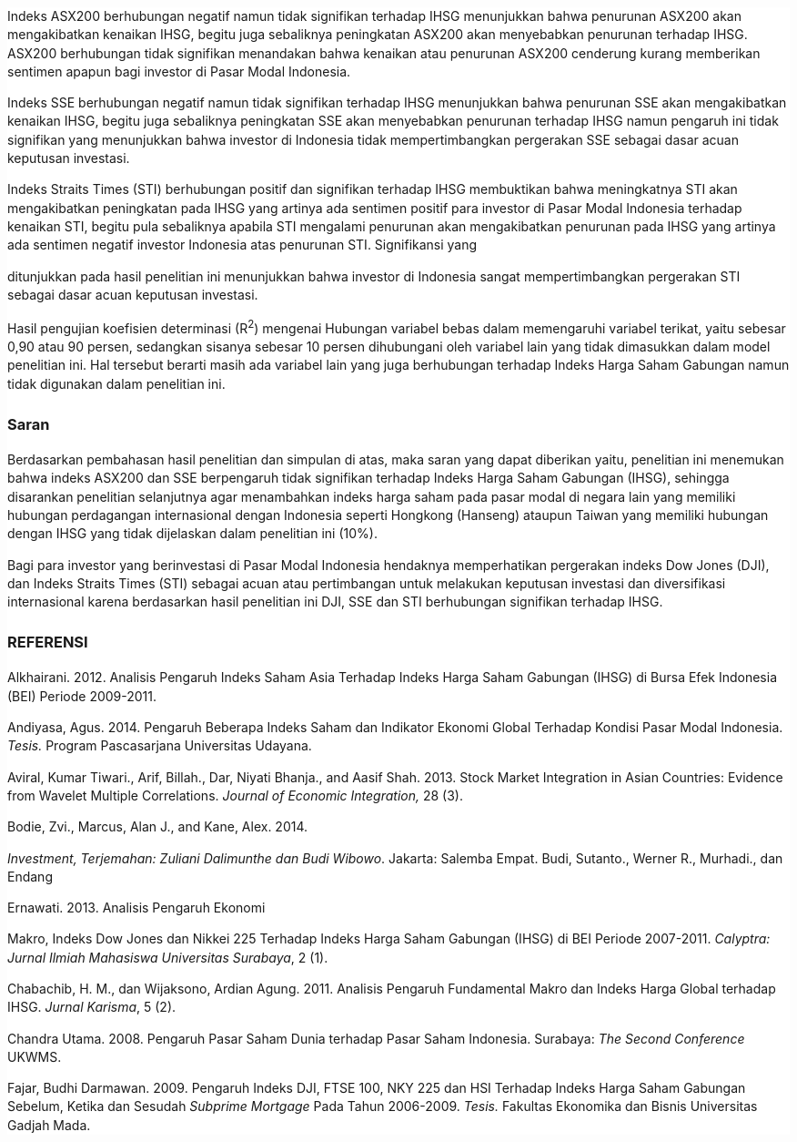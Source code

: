 <p><span class="font3">Indeks ASX200 berhubungan negatif namun tidak signifikan terhadap IHSG menunjukkan bahwa penurunan ASX200 akan mengakibatkan kenaikan IHSG, begitu juga sebaliknya peningkatan ASX200 akan menyebabkan penurunan terhadap IHSG. ASX200 berhubungan tidak signifikan menandakan bahwa kenaikan atau penurunan ASX200 cenderung kurang memberikan sentimen apapun bagi investor di Pasar Modal Indonesia.</span></p>
<p><span class="font3">Indeks SSE berhubungan negatif namun tidak signifikan terhadap IHSG menunjukkan bahwa penurunan SSE akan mengakibatkan kenaikan IHSG, begitu juga sebaliknya peningkatan SSE akan menyebabkan penurunan terhadap IHSG namun pengaruh ini tidak signifikan yang menunjukkan bahwa investor di Indonesia tidak mempertimbangkan pergerakan SSE sebagai dasar acuan keputusan investasi.</span></p>
<p><span class="font3">Indeks Straits Times (STI) berhubungan positif dan signifikan terhadap IHSG membuktikan bahwa meningkatnya STI akan mengakibatkan peningkatan pada IHSG yang artinya ada sentimen positif para investor di Pasar Modal Indonesia terhadap kenaikan STI, begitu pula sebaliknya apabila STI mengalami penurunan akan mengakibatkan penurunan pada IHSG yang artinya ada sentimen negatif investor Indonesia atas penurunan STI. Signifikansi yang</span></p>
<p><span class="font3">ditunjukkan pada hasil penelitian ini menunjukkan bahwa investor di Indonesia sangat mempertimbangkan pergerakan STI sebagai dasar acuan keputusan investasi.</span></p>
<p><span class="font3">Hasil pengujian koefisien determinasi (R<sup>2</sup>) mengenai Hubungan variabel bebas dalam memengaruhi variabel terikat, yaitu sebesar 0,90 atau 90 persen, sedangkan sisanya sebesar 10 persen dihubungani oleh variabel lain yang tidak dimasukkan dalam model penelitian ini. Hal tersebut berarti masih ada variabel lain yang juga berhubungan terhadap Indeks Harga Saham Gabungan namun tidak digunakan dalam penelitian ini.</span></p>
<h3><a name="bookmark29"></a><span class="font3" style="font-weight:bold;"><a name="bookmark30"></a>Saran</span></h3>
<p><span class="font3">Berdasarkan pembahasan hasil penelitian dan simpulan di atas, maka saran yang dapat diberikan yaitu, penelitian ini menemukan bahwa indeks ASX200 dan SSE berpengaruh tidak signifikan terhadap Indeks Harga Saham Gabungan (IHSG), sehingga disarankan penelitian selanjutnya agar menambahkan indeks harga saham pada pasar modal di negara lain yang memiliki hubungan perdagangan internasional dengan Indonesia seperti Hongkong (Hanseng) ataupun Taiwan yang memiliki hubungan dengan IHSG yang tidak dijelaskan dalam penelitian ini (10%).</span></p>
<p><span class="font3">Bagi para investor yang berinvestasi di Pasar Modal Indonesia hendaknya memperhatikan pergerakan indeks Dow Jones (DJI), dan Indeks Straits Times (STI) sebagai acuan atau pertimbangan untuk melakukan keputusan investasi dan diversifikasi internasional karena berdasarkan hasil penelitian ini DJI, SSE dan STI berhubungan signifikan terhadap IHSG.</span></p>
<h3><a name="bookmark31"></a><span class="font3" style="font-weight:bold;"><a name="bookmark32"></a>REFERENSI</span></h3>
<p><span class="font3">Alkhairani. 2012. Analisis Pengaruh Indeks Saham Asia Terhadap Indeks Harga Saham Gabungan (IHSG) di Bursa Efek Indonesia (BEI) Periode 2009-2011.</span></p>
<p><span class="font3">Andiyasa, Agus. 2014. Pengaruh Beberapa Indeks Saham dan Indikator Ekonomi Global Terhadap Kondisi Pasar Modal Indonesia. </span><span class="font3" style="font-style:italic;">Tesis.</span><span class="font3"> Program Pascasarjana Universitas Udayana.</span></p>
<p><span class="font3">Aviral, Kumar Tiwari., Arif, Billah., Dar, Niyati Bhanja., and Aasif Shah. 2013. Stock Market Integration in Asian Countries: Evidence from Wavelet Multiple Correlations. </span><span class="font3" style="font-style:italic;">Journal of Economic Integration,</span><span class="font3"> 28 (3).</span></p>
<p><span class="font3">Bodie, Zvi., Marcus, Alan J., and Kane, Alex. 2014.</span></p>
<p><span class="font3" style="font-style:italic;">Investment, Terjemahan: Zuliani Dalimunthe dan Budi Wibowo</span><span class="font3">. Jakarta: Salemba Empat. Budi, Sutanto., Werner R., Murhadi., dan Endang</span></p>
<p><span class="font3">Ernawati. 2013. Analisis Pengaruh Ekonomi</span></p>
<p><span class="font3">Makro, Indeks Dow Jones dan Nikkei 225 Terhadap Indeks Harga Saham Gabungan (IHSG) di BEI Periode 2007-2011. </span><span class="font3" style="font-style:italic;">Calyptra: Jurnal Ilmiah Mahasiswa Universitas Surabaya</span><span class="font3">, 2 (1).</span></p>
<p><span class="font3">Chabachib, H. M., dan Wijaksono, Ardian Agung. 2011. Analisis Pengaruh Fundamental Makro dan Indeks Harga Global terhadap IHSG. </span><span class="font3" style="font-style:italic;">Jurnal Karisma</span><span class="font3">, 5 (2).</span></p>
<p><span class="font3">Chandra Utama. 2008. Pengaruh Pasar Saham Dunia terhadap Pasar Saham Indonesia. Surabaya: </span><span class="font3" style="font-style:italic;">The Second Conference</span><span class="font3"> UKWMS.</span></p>
<p><span class="font3">Fajar, Budhi Darmawan. 2009. Pengaruh Indeks DJI, FTSE 100, NKY 225 dan HSI Terhadap Indeks Harga Saham Gabungan Sebelum, Ketika dan Sesudah </span><span class="font3" style="font-style:italic;">Subprime Mortgage</span><span class="font3"> Pada Tahun 2006-2009. </span><span class="font3" style="font-style:italic;">Tesis.</span><span class="font3"> Fakultas Ekonomika dan Bisnis Universitas Gadjah Mada.</span></p>